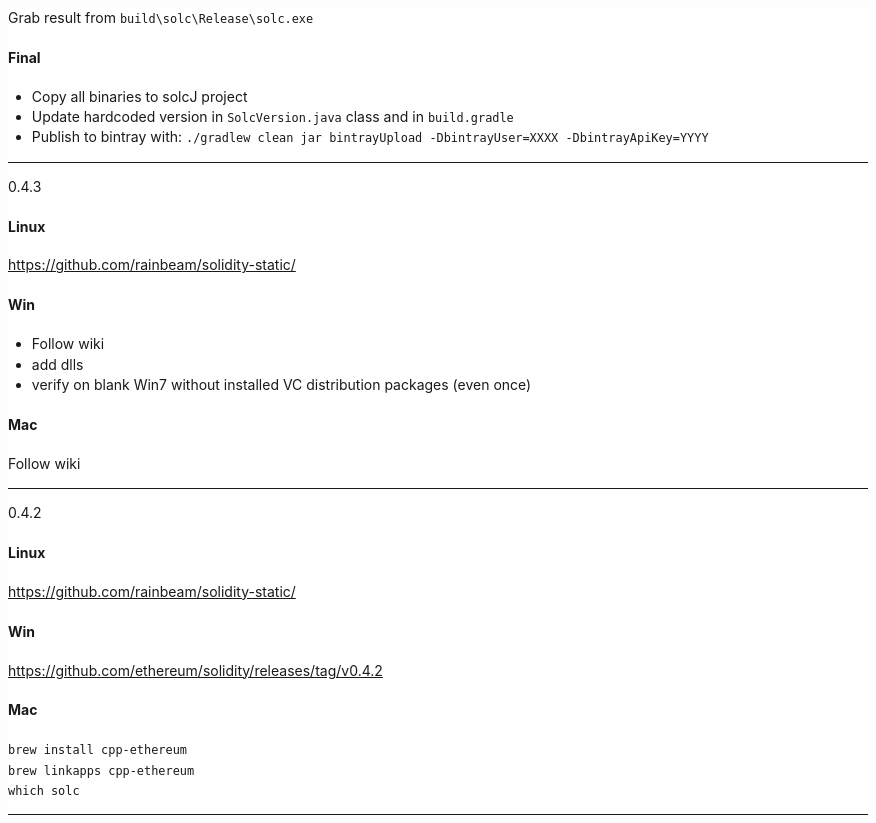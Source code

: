 ```
```

Grab result from `build\solc\Release\solc.exe` 


#### Final
 * Copy all binaries to solcJ project
 * Update hardcoded version in `SolcVersion.java` class and in `build.gradle`
 * Publish to bintray with: `./gradlew clean jar bintrayUpload -DbintrayUser=XXXX -DbintrayApiKey=YYYY`

-----
0.4.3

#### Linux
https://github.com/rainbeam/solidity-static/

#### Win
 - Follow wiki
 - add dlls
 - verify on blank Win7 without installed VC distribution packages (even once)

#### Mac

Follow wiki

-----

0.4.2

#### Linux
https://github.com/rainbeam/solidity-static/

#### Win
https://github.com/ethereum/solidity/releases/tag/v0.4.2

#### Mac
```
brew install cpp-ethereum
brew linkapps cpp-ethereum
which solc
```

-----
